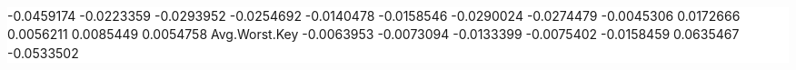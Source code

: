 <td style="text-align:right;">
-0.0459174
</td>
<td style="text-align:right;">
-0.0223359
</td>
<td style="text-align:right;">
-0.0293952
</td>
<td style="text-align:right;">
-0.0254692
</td>
<td style="text-align:right;">
-0.0140478
</td>
<td style="text-align:right;">
-0.0158546
</td>
<td style="text-align:right;">
-0.0290024
</td>
<td style="text-align:right;">
-0.0274479
</td>
<td style="text-align:right;">
-0.0045306
</td>
<td style="text-align:right;">
0.0172666
</td>
<td style="text-align:right;">
0.0056211
</td>
<td style="text-align:right;">
0.0085449
</td>
<td style="text-align:right;">
0.0054758
</td>
</tr>
<tr>
<td style="text-align:left;">
Avg.Worst.Key
</td>
<td style="text-align:right;">
-0.0063953
</td>
<td style="text-align:right;">
-0.0073094
</td>
<td style="text-align:right;">
-0.0133399
</td>
<td style="text-align:right;">
-0.0075402
</td>
<td style="text-align:right;">
-0.0158459
</td>
<td style="text-align:right;">
0.0635467
</td>
<td style="text-align:right;">
-0.0533502
